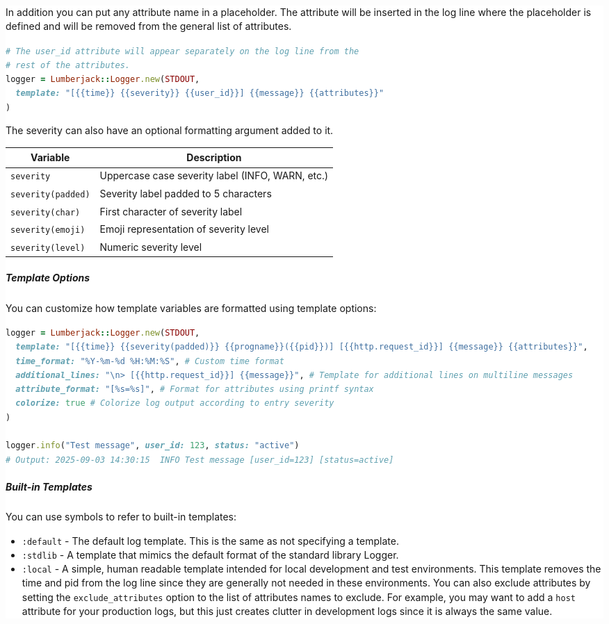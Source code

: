 In addition you can put any attribute name in a placeholder. The attribute will be inserted in the log line where the placeholder is defined and will be removed from the general list of attributes.

```ruby
# The user_id attribute will appear separately on the log line from the
# rest of the attributes.
logger = Lumberjack::Logger.new(STDOUT,
  template: "[{{time}} {{severity}} {{user_id}}] {{message}} {{attributes}}"
)
```

The severity can also have an optional formatting argument added to it.

| Variable | Description |
|----------|-------------|
| `severity` | Uppercase case severity label (INFO, WARN, etc.) |
| `severity(padded)` | Severity label padded to 5 characters |
| `severity(char)` | First character of severity label |
| `severity(emoji)` | Emoji representation of severity level |
| `severity(level)` | Numeric severity level |

##### Template Options

You can customize how template variables are formatted using template options:

```ruby
logger = Lumberjack::Logger.new(STDOUT,
  template: "[{{time}} {{severity(padded)}} {{progname}}({{pid}})] [{{http.request_id}}] {{message}} {{attributes}}",
  time_format: "%Y-%m-%d %H:%M:%S", # Custom time format
  additional_lines: "\n> [{{http.request_id}}] {{message}}", # Template for additional lines on multiline messages
  attribute_format: "[%s=%s]", # Format for attributes using printf syntax
  colorize: true # Colorize log output according to entry severity
)

logger.info("Test message", user_id: 123, status: "active")
# Output: 2025-09-03 14:30:15  INFO Test message [user_id=123] [status=active]
```

##### Built-in Templates

You can use symbols to refer to built-in templates:

- `:default` - The default log template. This is the same as not specifying a template.
- `:stdlib` - A template that mimics the default format of the standard library Logger.
- `:local` - A simple, human readable template intended for local development and test environments. This template removes the time and pid from the log line since they are generally not needed in these environments. You can also exclude attributes by setting the `exclude_attributes` option to the list of attributes names to exclude. For example, you may want to add a `host` attribute for your production logs, but this just creates clutter in development logs since it is always the same value.
